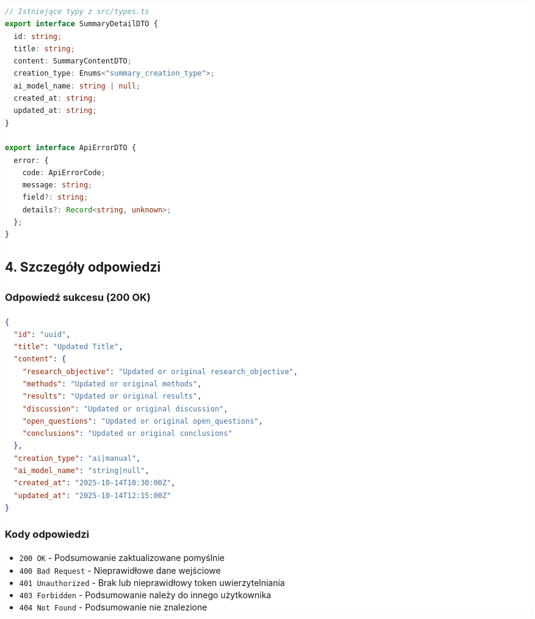 ```typescript
// Istniejące typy z src/types.ts
export interface SummaryDetailDTO {
  id: string;
  title: string;
  content: SummaryContentDTO;
  creation_type: Enums<"summary_creation_type">;
  ai_model_name: string | null;
  created_at: string;
  updated_at: string;
}

export interface ApiErrorDTO {
  error: {
    code: ApiErrorCode;
    message: string;
    field?: string;
    details?: Record<string, unknown>;
  };
}
```

## 4. Szczegóły odpowiedzi

### Odpowiedź sukcesu (200 OK)

```json
{
  "id": "uuid",
  "title": "Updated Title",
  "content": {
    "research_objective": "Updated or original research_objective",
    "methods": "Updated or original methods",
    "results": "Updated or original results",
    "discussion": "Updated or original discussion",
    "open_questions": "Updated or original open_questions",
    "conclusions": "Updated or original conclusions"
  },
  "creation_type": "ai|manual",
  "ai_model_name": "string|null",
  "created_at": "2025-10-14T10:30:00Z",
  "updated_at": "2025-10-14T12:15:00Z"
}
```

### Kody odpowiedzi

- `200 OK` - Podsumowanie zaktualizowane pomyślnie
- `400 Bad Request` - Nieprawidłowe dane wejściowe
- `401 Unauthorized` - Brak lub nieprawidłowy token uwierzytelniania
- `403 Forbidden` - Podsumowanie należy do innego użytkownika
- `404 Not Found` - Podsumowanie nie znalezione
